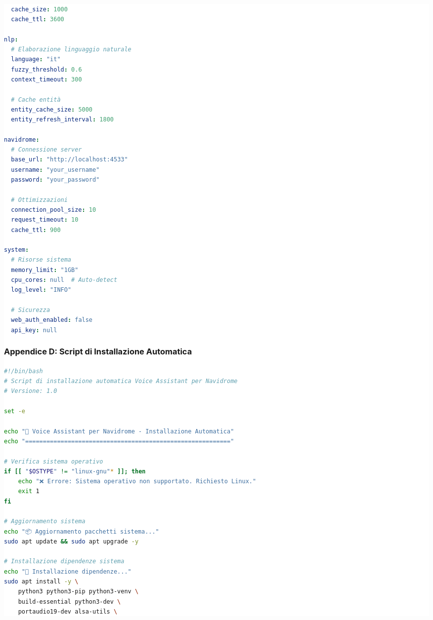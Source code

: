 ```yaml
  cache_size: 1000
  cache_ttl: 3600

nlp:
  # Elaborazione linguaggio naturale
  language: "it"
  fuzzy_threshold: 0.6
  context_timeout: 300
  
  # Cache entità
  entity_cache_size: 5000
  entity_refresh_interval: 1800

navidrome:
  # Connessione server
  base_url: "http://localhost:4533"
  username: "your_username"
  password: "your_password"
  
  # Ottimizzazioni
  connection_pool_size: 10
  request_timeout: 10
  cache_ttl: 900

system:
  # Risorse sistema
  memory_limit: "1GB"
  cpu_cores: null  # Auto-detect
  log_level: "INFO"
  
  # Sicurezza
  web_auth_enabled: false
  api_key: null
```

### Appendice D: Script di Installazione Automatica

```bash
#!/bin/bash
# Script di installazione automatica Voice Assistant per Navidrome
# Versione: 1.0

set -e

echo "🎵 Voice Assistant per Navidrome - Installazione Automatica"
echo "=========================================================="

# Verifica sistema operativo
if [[ "$OSTYPE" != "linux-gnu"* ]]; then
    echo "❌ Errore: Sistema operativo non supportato. Richiesto Linux."
    exit 1
fi

# Aggiornamento sistema
echo "📦 Aggiornamento pacchetti sistema..."
sudo apt update && sudo apt upgrade -y

# Installazione dipendenze sistema
echo "🔧 Installazione dipendenze..."
sudo apt install -y \
    python3 python3-pip python3-venv \
    build-essential python3-dev \
    portaudio19-dev alsa-utils \
```